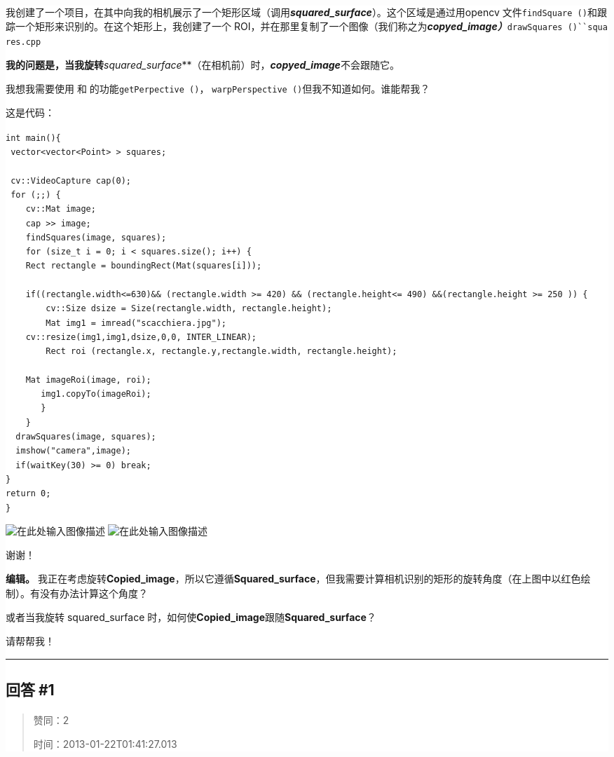 我创建了一个项目，在其中向我的相机展示了一个矩形区域（调用***squared_surface***）。这个区域是通过用opencv 文件`findSquare ()`和跟踪一个矩形来识别的。在这个矩形上，我创建了一个 ROI，并在那里复制了一个图像（我们称之为***copyed_image）***`drawSquares ()``squares.cpp`

 **我的问题是，当我旋转***squared_surface***（在相机前）时，***copyed_image***不会跟随它。

我想我需要使用 和 的功能`getPerpective ()`， `warpPerspective ()`但我不知道如何。谁能帮我？

这是代码：

```
int main(){
 vector<vector<Point> > squares;

 cv::VideoCapture cap(0);
 for (;;) {
    cv::Mat image;
    cap >> image;
    findSquares(image, squares);
    for (size_t i = 0; i < squares.size(); i++) {
    Rect rectangle = boundingRect(Mat(squares[i]));

    if((rectangle.width<=630)&& (rectangle.width >= 420) && (rectangle.height<= 490) &&(rectangle.height >= 250 )) {
        cv::Size dsize = Size(rectangle.width, rectangle.height);
        Mat img1 = imread("scacchiera.jpg");
    cv::resize(img1,img1,dsize,0,0, INTER_LINEAR);
        Rect roi (rectangle.x, rectangle.y,rectangle.width, rectangle.height);

    Mat imageRoi(image, roi);
       img1.copyTo(imageRoi);
       }
    } 
  drawSquares(image, squares);
  imshow("camera",image);
  if(waitKey(30) >= 0) break;
}
return 0;
} 
```

![在此处输入图像描述](../Images/3a22dee13633194c8db1c8f4f2edccb0.png) ![在此处输入图像描述](../Images/2f1c98eef65f8140e985193bd43b2acd.png)

谢谢！

**编辑。** 我正在考虑旋转**Copied_image**，所以它遵循**Squared_surface**，但我需要计算相机识别的矩形的旋转角度（在上图中以红色绘制）。有没有办法计算这个角度？

或者当我旋转 squared_surface 时，如何使**Copied_image**跟随**Squared_surface**？

请帮帮我！

* * *

## 回答 #1

> 赞同：2
> 
> 时间：2013-01-22T01:41:27.013

